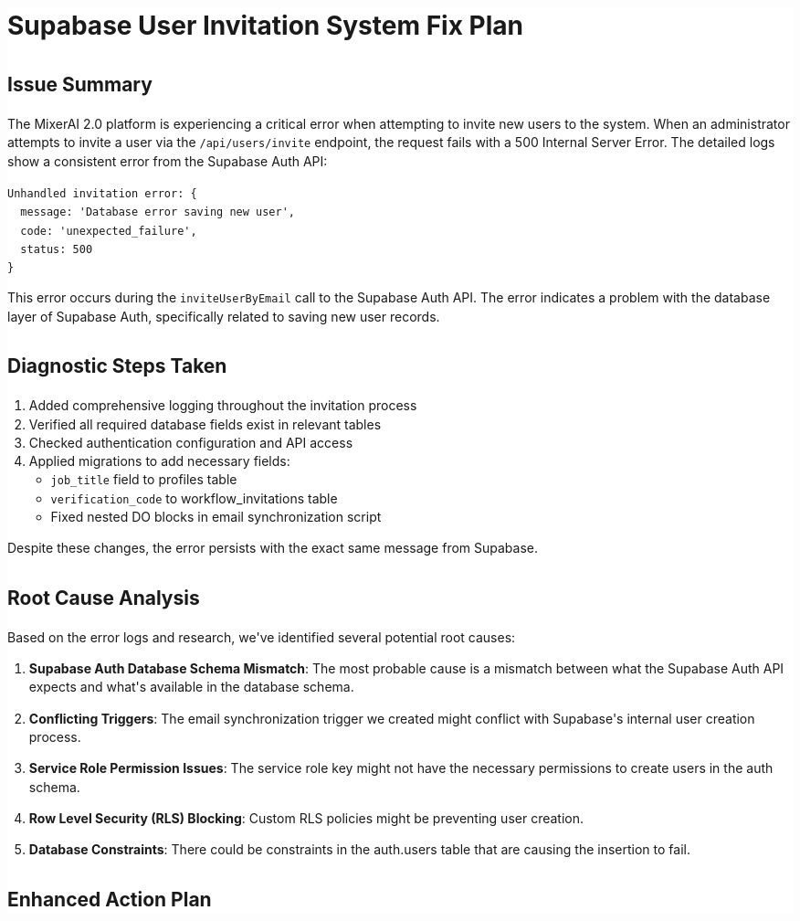 # Supabase User Invitation System Fix Plan

## Issue Summary

The MixerAI 2.0 platform is experiencing a critical error when attempting to invite new users to the system. When an administrator attempts to invite a user via the `/api/users/invite` endpoint, the request fails with a 500 Internal Server Error. The detailed logs show a consistent error from the Supabase Auth API:

```
Unhandled invitation error: {
  message: 'Database error saving new user',
  code: 'unexpected_failure',
  status: 500
}
```

This error occurs during the `inviteUserByEmail` call to the Supabase Auth API. The error indicates a problem with the database layer of Supabase Auth, specifically related to saving new user records.

## Diagnostic Steps Taken

1. Added comprehensive logging throughout the invitation process
2. Verified all required database fields exist in relevant tables
3. Checked authentication configuration and API access
4. Applied migrations to add necessary fields:
   - `job_title` field to profiles table
   - `verification_code` to workflow_invitations table
   - Fixed nested DO blocks in email synchronization script

Despite these changes, the error persists with the exact same message from Supabase.

## Root Cause Analysis

Based on the error logs and research, we've identified several potential root causes:

1. **Supabase Auth Database Schema Mismatch**: The most probable cause is a mismatch between what the Supabase Auth API expects and what's available in the database schema.

2. **Conflicting Triggers**: The email synchronization trigger we created might conflict with Supabase's internal user creation process.

3. **Service Role Permission Issues**: The service role key might not have the necessary permissions to create users in the auth schema.

4. **Row Level Security (RLS) Blocking**: Custom RLS policies might be preventing user creation.

5. **Database Constraints**: There could be constraints in the auth.users table that are causing the insertion to fail.

## Enhanced Action Plan
